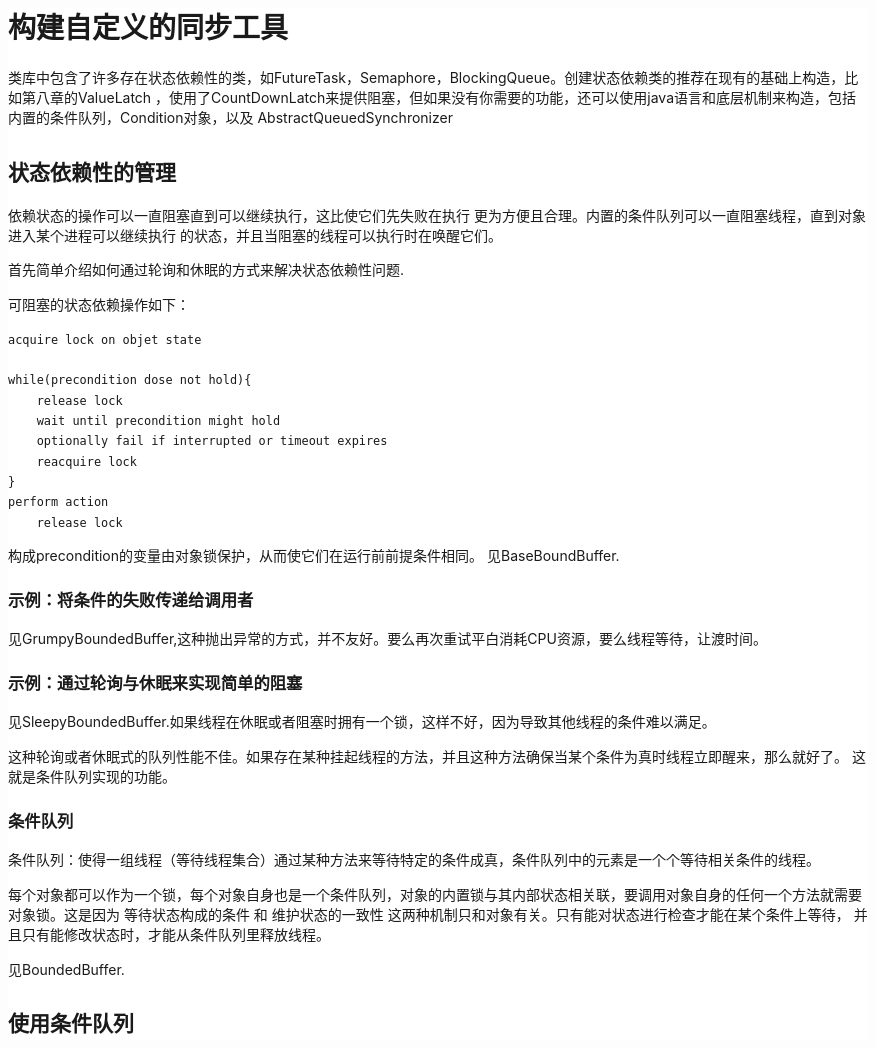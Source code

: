 # 构建自定义的同步工具

类库中包含了许多存在状态依赖性的类，如FutureTask，Semaphore，BlockingQueue。创建状态依赖类的推荐在现有的基础上构造，比如第八章的ValueLatch
，使用了CountDownLatch来提供阻塞，但如果没有你需要的功能，还可以使用java语言和底层机制来构造，包括内置的条件队列，Condition对象，以及
AbstractQueuedSynchronizer

## 状态依赖性的管理

依赖状态的操作可以一直阻塞直到可以继续执行，这比使它们先失败在执行 更为方便且合理。内置的条件队列可以一直阻塞线程，直到对象进入某个进程可以继续执行
的状态，并且当阻塞的线程可以执行时在唤醒它们。

首先简单介绍如何通过轮询和休眠的方式来解决状态依赖性问题.

可阻塞的状态依赖操作如下：
```
acquire lock on objet state

while(precondition dose not hold){
    release lock
    wait until precondition might hold
    optionally fail if interrupted or timeout expires
    reacquire lock
}
perform action
    release lock
```

构成precondition的变量由对象锁保护，从而使它们在运行前前提条件相同。
见BaseBoundBuffer.

### 示例：将条件的失败传递给调用者

见GrumpyBoundedBuffer,这种抛出异常的方式，并不友好。要么再次重试平白消耗CPU资源，要么线程等待，让渡时间。

### 示例：通过轮询与休眠来实现简单的阻塞

见SleepyBoundedBuffer.如果线程在休眠或者阻塞时拥有一个锁，这样不好，因为导致其他线程的条件难以满足。

这种轮询或者休眠式的队列性能不佳。如果存在某种挂起线程的方法，并且这种方法确保当某个条件为真时线程立即醒来，那么就好了。
这就是条件队列实现的功能。

### 条件队列

条件队列：使得一组线程（等待线程集合）通过某种方法来等待特定的条件成真，条件队列中的元素是一个个等待相关条件的线程。

每个对象都可以作为一个锁，每个对象自身也是一个条件队列，对象的内置锁与其内部状态相关联，要调用对象自身的任何一个方法就需要
对象锁。这是因为 等待状态构成的条件 和 维护状态的一致性 这两种机制只和对象有关。只有能对状态进行检查才能在某个条件上等待，
并且只有能修改状态时，才能从条件队列里释放线程。

见BoundedBuffer.

## 使用条件队列
